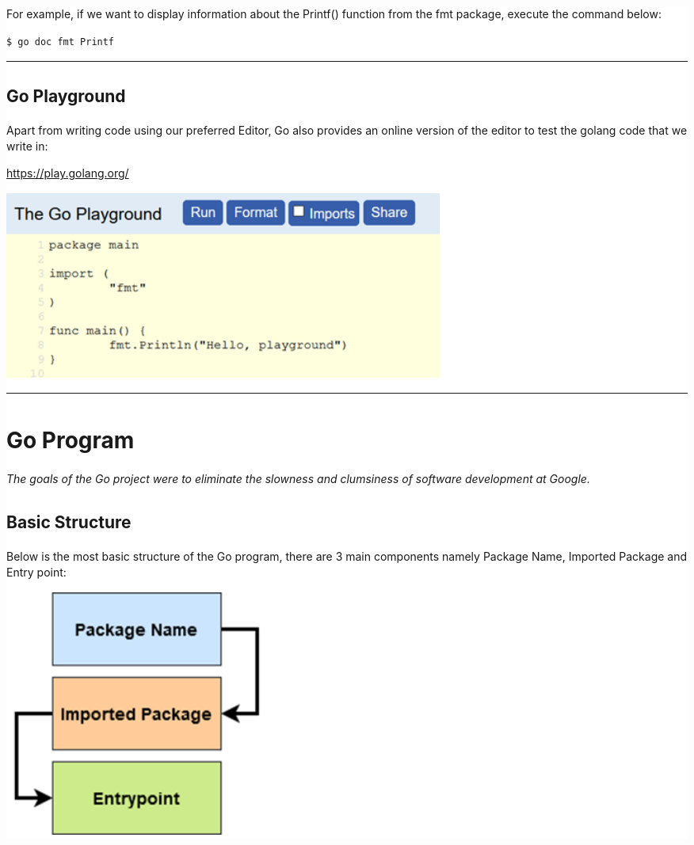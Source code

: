 For example, if we want to display information about the Printf() function from the fmt package, execute the command below:

```bash
$ go doc fmt Printf
```



---



## Go Playground

Apart from writing code using our preferred Editor, Go also provides an online version of the editor to test the golang code that we write in:

https://play.golang.org/

<img src="assets/Go-Playground.png" style="zoom:120%;" />



----



# Go Program

*The goals of the Go project were to eliminate*  *the slowness and clumsiness of software development* *at Google.*



## Basic Structure

Below is the most basic structure of the Go program, there are 3 main components namely Package Name, Imported Package and Entry point:

<img src="assets/Go-Structure.png" style="zoom:120%;" />
